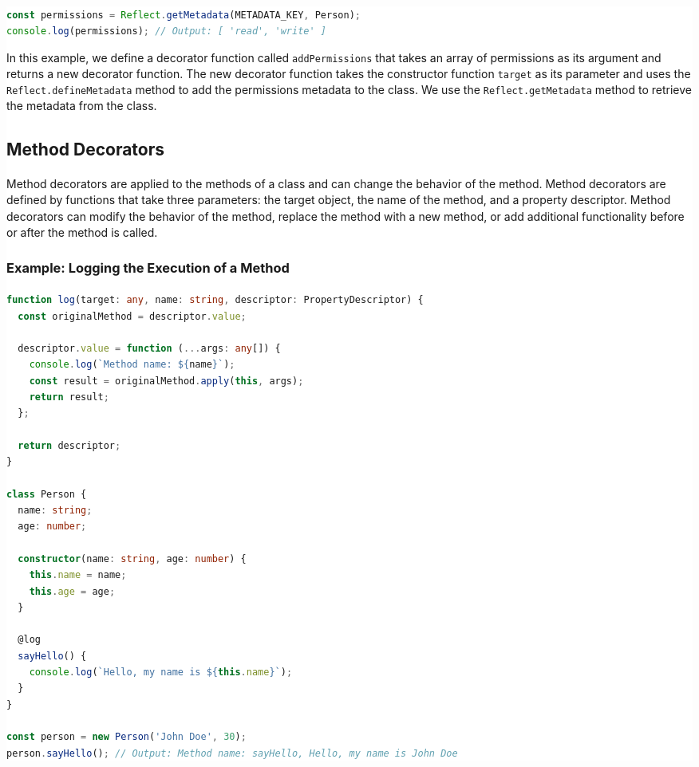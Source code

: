 ```typescript
const permissions = Reflect.getMetadata(METADATA_KEY, Person);
console.log(permissions); // Output: [ 'read', 'write' ]
```

In this example, we define a decorator function called `addPermissions` that takes an array of permissions as its argument and returns a new decorator function. The new decorator function takes the constructor function `target` as its parameter and uses the `Reflect.defineMetadata` method to add the permissions metadata to the class. We use the `Reflect.getMetadata` method to retrieve the metadata from the class.

## Method Decorators

Method decorators are applied to the methods of a class and can change the behavior of the method. Method decorators are defined by functions that take three parameters: the target object, the name of the method, and a property descriptor. Method decorators can modify the behavior of the method, replace the method with a new method, or add additional functionality before or after the method is called.

### Example: Logging the Execution of a Method

```typescript
function log(target: any, name: string, descriptor: PropertyDescriptor) {
  const originalMethod = descriptor.value;

  descriptor.value = function (...args: any[]) {
    console.log(`Method name: ${name}`);
    const result = originalMethod.apply(this, args);
    return result;
  };

  return descriptor;
}

class Person {
  name: string;
  age: number;

  constructor(name: string, age: number) {
    this.name = name;
    this.age = age;
  }

  @log
  sayHello() {
    console.log(`Hello, my name is ${this.name}`);
  }
}

const person = new Person('John Doe', 30);
person.sayHello(); // Output: Method name: sayHello, Hello, my name is John Doe
```
